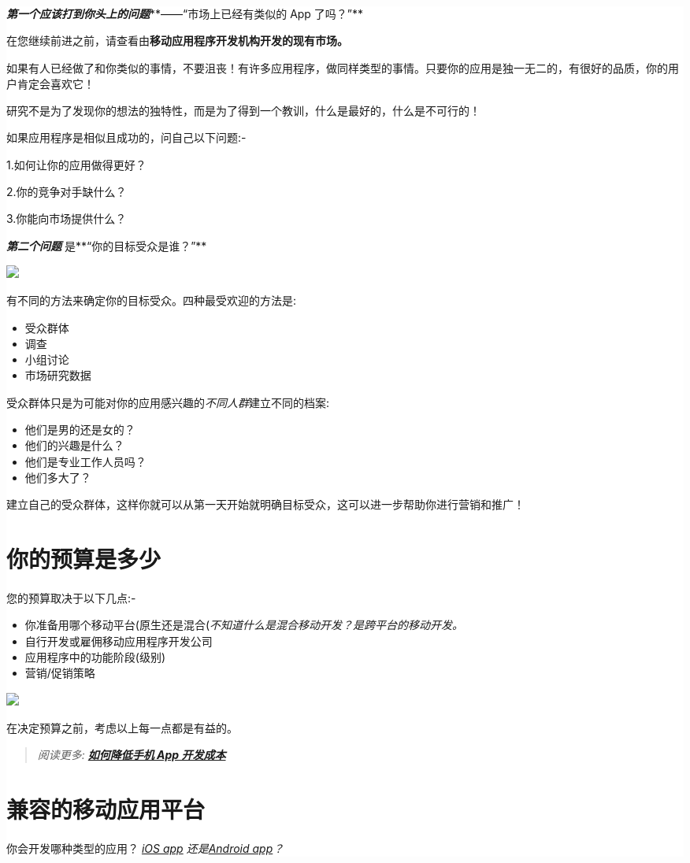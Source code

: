 ***第一个应该打到你头上的问题*****——“市场上已经有类似的 App 了吗？”**

在您继续前进之前，请查看由**移动应用程序开发机构开发的现有市场。**

如果有人已经做了和你类似的事情，不要沮丧！有许多应用程序，做同样类型的事情。只要你的应用是独一无二的，有很好的品质，你的用户肯定会喜欢它！

研究不是为了发现你的想法的独特性，而是为了得到一个教训，什么是最好的，什么是不可行的！

如果应用程序是相似且成功的，问自己以下问题:-

1.如何让你的应用做得更好？

2.你的竞争对手缺什么？

3.你能向市场提供什么？

***第二个问题*** 是**“你的目标受众是谁？”**

![](img/25b55cb258fd2373cba582caf0d238e3.png)

有不同的方法来确定你的目标受众。四种最受欢迎的方法是:

*   受众群体
*   调查
*   小组讨论
*   市场研究数据

受众群体只是为可能对你的应用感兴趣的*不同人群*建立不同的档案:

*   他们是男的还是女的？
*   他们的兴趣是什么？
*   他们是专业工作人员吗？
*   他们多大了？

建立自己的受众群体，这样你就可以从第一天开始就明确目标受众，这可以进一步帮助你进行营销和推广！

# 你的预算是多少

您的预算取决于以下几点:-

*   你准备用哪个移动平台(原生还是混合(*不知道什么是混合移动开发？是跨平台的移动开发。*
*   自行开发或雇佣移动应用程序开发公司
*   应用程序中的功能阶段(级别)
*   营销/促销策略

![](img/3f764d05ed9e4b97f8c827662add03af.png)

在决定预算之前，考虑以上每一点都是有益的。

> *阅读更多:* [***如何降低手机 App 开发成本***](https://blog.creative-tim.com/web-design/how-to-reduce-mobile-app-development-cost/)

# 兼容的移动应用平台

你会开发哪种类型的应用？ [*iOS app*](https://www.kunshtech.com/technologies/iphone/) *还是*[*Android app*](https://www.kunshtech.com/technologies/android/)*？*
